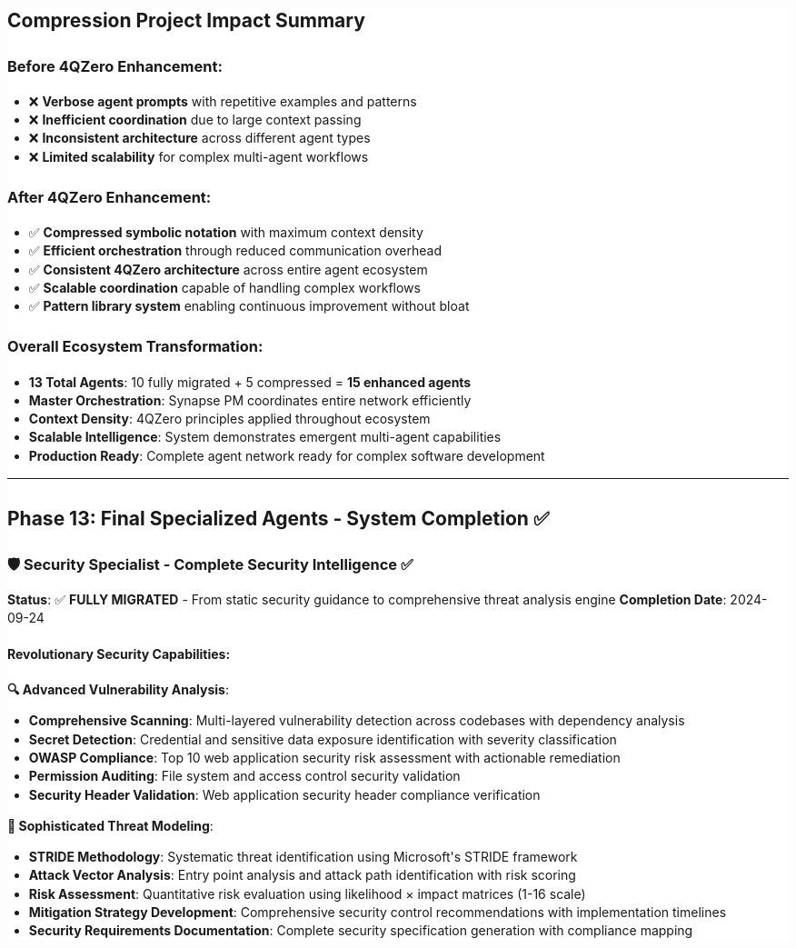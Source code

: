 ## Compression Project Impact Summary

### Before 4QZero Enhancement:
- ❌ **Verbose agent prompts** with repetitive examples and patterns
- ❌ **Inefficient coordination** due to large context passing
- ❌ **Inconsistent architecture** across different agent types
- ❌ **Limited scalability** for complex multi-agent workflows

### After 4QZero Enhancement:
- ✅ **Compressed symbolic notation** with maximum context density
- ✅ **Efficient orchestration** through reduced communication overhead
- ✅ **Consistent 4QZero architecture** across entire agent ecosystem
- ✅ **Scalable coordination** capable of handling complex workflows
- ✅ **Pattern library system** enabling continuous improvement without bloat

### Overall Ecosystem Transformation:
- **13 Total Agents**: 10 fully migrated + 5 compressed = **15 enhanced agents**
- **Master Orchestration**: Synapse PM coordinates entire network efficiently
- **Context Density**: 4QZero principles applied throughout ecosystem
- **Scalable Intelligence**: System demonstrates emergent multi-agent capabilities
- **Production Ready**: Complete agent network ready for complex software development

---

## Phase 13: Final Specialized Agents - System Completion ✅

### 🛡️ Security Specialist - Complete Security Intelligence ✅
**Status**: ✅ **FULLY MIGRATED** - From static security guidance to comprehensive threat analysis engine
**Completion Date**: 2024-09-24

#### Revolutionary Security Capabilities:
**🔍 Advanced Vulnerability Analysis**:
- **Comprehensive Scanning**: Multi-layered vulnerability detection across codebases with dependency analysis
- **Secret Detection**: Credential and sensitive data exposure identification with severity classification
- **OWASP Compliance**: Top 10 web application security risk assessment with actionable remediation
- **Permission Auditing**: File system and access control security validation
- **Security Header Validation**: Web application security header compliance verification

**🎯 Sophisticated Threat Modeling**:
- **STRIDE Methodology**: Systematic threat identification using Microsoft's STRIDE framework
- **Attack Vector Analysis**: Entry point analysis and attack path identification with risk scoring
- **Risk Assessment**: Quantitative risk evaluation using likelihood × impact matrices (1-16 scale)
- **Mitigation Strategy Development**: Comprehensive security control recommendations with implementation timelines
- **Security Requirements Documentation**: Complete security specification generation with compliance mapping
